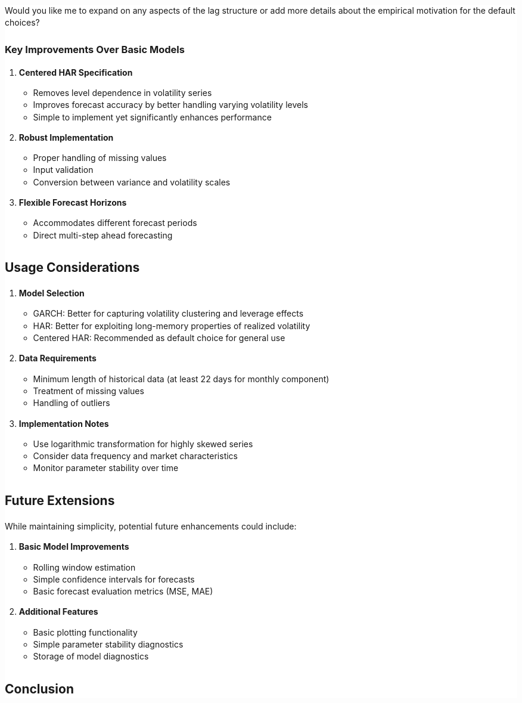 Would you like me to expand on any aspects of the lag structure or add more details about the empirical motivation for the default choices?

### Key Improvements Over Basic Models

1. **Centered HAR Specification**

   - Removes level dependence in volatility series
   - Improves forecast accuracy by better handling varying volatility levels
   - Simple to implement yet significantly enhances performance
2. **Robust Implementation**

   - Proper handling of missing values
   - Input validation
   - Conversion between variance and volatility scales
3. **Flexible Forecast Horizons**

   - Accommodates different forecast periods
   - Direct multi-step ahead forecasting

## Usage Considerations

1. **Model Selection**

   - GARCH: Better for capturing volatility clustering and leverage effects
   - HAR: Better for exploiting long-memory properties of realized volatility
   - Centered HAR: Recommended as default choice for general use
2. **Data Requirements**

   - Minimum length of historical data (at least 22 days for monthly component)
   - Treatment of missing values
   - Handling of outliers
3. **Implementation Notes**

   - Use logarithmic transformation for highly skewed series
   - Consider data frequency and market characteristics
   - Monitor parameter stability over time

## Future Extensions

While maintaining simplicity, potential future enhancements could include:

1. **Basic Model Improvements**

   - Rolling window estimation
   - Simple confidence intervals for forecasts
   - Basic forecast evaluation metrics (MSE, MAE)
2. **Additional Features**

   - Basic plotting functionality
   - Simple parameter stability diagnostics
   - Storage of model diagnostics

## Conclusion
